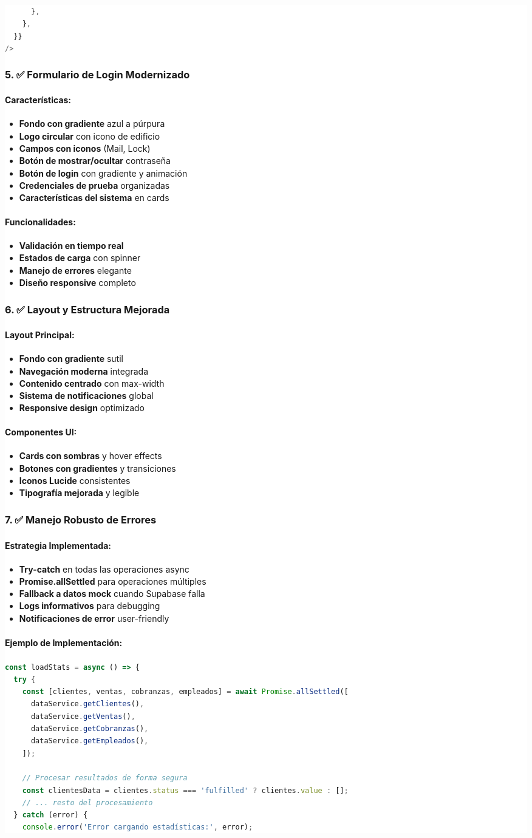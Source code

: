```javascript
      },
    },
  }}
/>
```

### **5. ✅ Formulario de Login Modernizado**

#### **Características:**
- **Fondo con gradiente** azul a púrpura
- **Logo circular** con icono de edificio
- **Campos con iconos** (Mail, Lock)
- **Botón de mostrar/ocultar** contraseña
- **Botón de login** con gradiente y animación
- **Credenciales de prueba** organizadas
- **Características del sistema** en cards

#### **Funcionalidades:**
- **Validación en tiempo real**
- **Estados de carga** con spinner
- **Manejo de errores** elegante
- **Diseño responsive** completo

### **6. ✅ Layout y Estructura Mejorada**

#### **Layout Principal:**
- **Fondo con gradiente** sutil
- **Navegación moderna** integrada
- **Contenido centrado** con max-width
- **Sistema de notificaciones** global
- **Responsive design** optimizado

#### **Componentes UI:**
- **Cards con sombras** y hover effects
- **Botones con gradientes** y transiciones
- **Iconos Lucide** consistentes
- **Tipografía mejorada** y legible

### **7. ✅ Manejo Robusto de Errores**

#### **Estrategia Implementada:**
- **Try-catch** en todas las operaciones async
- **Promise.allSettled** para operaciones múltiples
- **Fallback a datos mock** cuando Supabase falla
- **Logs informativos** para debugging
- **Notificaciones de error** user-friendly

#### **Ejemplo de Implementación:**
```javascript
const loadStats = async () => {
  try {
    const [clientes, ventas, cobranzas, empleados] = await Promise.allSettled([
      dataService.getClientes(),
      dataService.getVentas(),
      dataService.getCobranzas(),
      dataService.getEmpleados(),
    ]);

    // Procesar resultados de forma segura
    const clientesData = clientes.status === 'fulfilled' ? clientes.value : [];
    // ... resto del procesamiento
  } catch (error) {
    console.error('Error cargando estadísticas:', error);
```